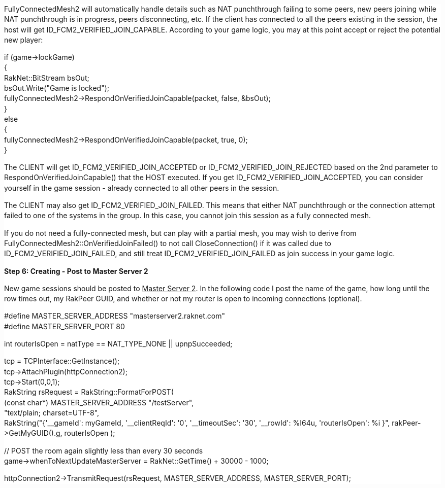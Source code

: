 
FullyConnectedMesh2 will automatically handle details such as NAT punchthrough failing to some peers, new peers joining while NAT punchthrough is in progress, peers disconnecting, etc. If the client has connected to all the peers existing in the session, the host will get ID_FCM2_VERIFIED_JOIN_CAPABLE. According to your game logic, you may at this point accept or reject the potential new player:

if (game->lockGame)  
{  
RakNet::BitStream bsOut;  
bsOut.Write("Game is locked");  
fullyConnectedMesh2->RespondOnVerifiedJoinCapable(packet, false, &bsOut);  
}  
else  
{  
fullyConnectedMesh2->RespondOnVerifiedJoinCapable(packet, true, 0);  
}

The CLIENT will get ID_FCM2_VERIFIED_JOIN_ACCEPTED or ID_FCM2_VERIFIED_JOIN_REJECTED based on the 2nd parameter to RespondOnVerifiedJoinCapable() that the HOST executed. If you get ID_FCM2_VERIFIED_JOIN_ACCEPTED, you can consider yourself in the game session - already connected to all other peers in the session.

The CLIENT may also get ID_FCM2_VERIFIED_JOIN_FAILED. This means that either NAT punchthrough or the connection attempt failed to one of the systems in the group. In this case, you cannot join this session as a fully connected mesh.

If you do not need a fully-connected mesh, but can play with a partial mesh, you may wish to derive from FullyConnectedMesh2::OnVerifiedJoinFailed() to not call CloseConnection() if it was called due to ID_FCM2_VERIFIED_JOIN_FAILED, and still treat ID_FCM2_VERIFIED_JOIN_FAILED as join success in your game logic.

**Step 6: Creating - Post to Master Server 2**

New game sessions should be posted to [Master Server 2](masterserver2.raknet.com). In the following code I post the name of the game, how long until the row times out, my RakPeer GUID, and whether or not my router is open to incoming connections (optional).

#define MASTER_SERVER_ADDRESS "masterserver2.raknet.com"  
#define MASTER_SERVER_PORT 80

int routerIsOpen = natType == NAT_TYPE_NONE || upnpSucceeded;

tcp = TCPInterface::GetInstance();  
tcp->AttachPlugin(httpConnection2);  
tcp->Start(0,0,1);  
RakString rsRequest = RakString::FormatForPOST(  
(const char*) MASTER_SERVER_ADDRESS "/testServer",  
"text/plain; charset=UTF-8",  
RakString("{'__gameId': myGameId, '__clientReqId': '0', '__timeoutSec': '30', '__rowId': %I64u, 'routerIsOpen': %i }", rakPeer->GetMyGUID().g, routerIsOpen );

// POST the room again slightly less than every 30 seconds  
game->whenToNextUpdateMasterServer = RakNet::GetTime() + 30000 - 1000;

<span class="RakNetCode">httpConnection2->TransmitRequest(rsRequest, MASTER_SERVER_ADDRESS, MASTER_SERVER_PORT);</span>
